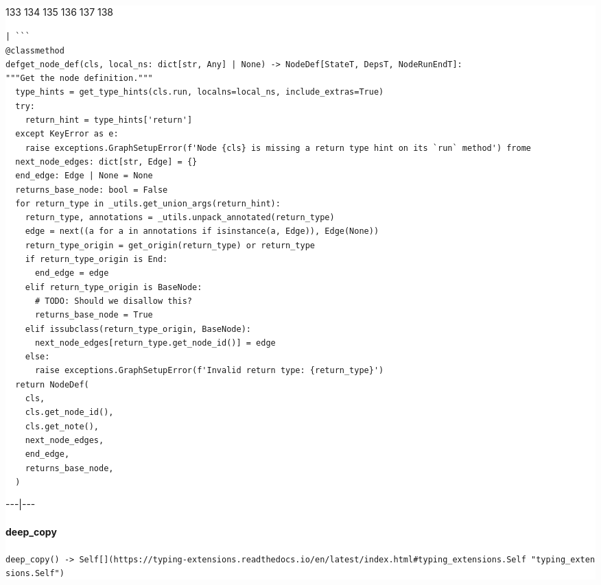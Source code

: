 133
134
135
136
137
138
```
| ```
@classmethod
defget_node_def(cls, local_ns: dict[str, Any] | None) -> NodeDef[StateT, DepsT, NodeRunEndT]:
"""Get the node definition."""
  type_hints = get_type_hints(cls.run, localns=local_ns, include_extras=True)
  try:
    return_hint = type_hints['return']
  except KeyError as e:
    raise exceptions.GraphSetupError(f'Node {cls} is missing a return type hint on its `run` method') frome
  next_node_edges: dict[str, Edge] = {}
  end_edge: Edge | None = None
  returns_base_node: bool = False
  for return_type in _utils.get_union_args(return_hint):
    return_type, annotations = _utils.unpack_annotated(return_type)
    edge = next((a for a in annotations if isinstance(a, Edge)), Edge(None))
    return_type_origin = get_origin(return_type) or return_type
    if return_type_origin is End:
      end_edge = edge
    elif return_type_origin is BaseNode:
      # TODO: Should we disallow this?
      returns_base_node = True
    elif issubclass(return_type_origin, BaseNode):
      next_node_edges[return_type.get_node_id()] = edge
    else:
      raise exceptions.GraphSetupError(f'Invalid return type: {return_type}')
  return NodeDef(
    cls,
    cls.get_node_id(),
    cls.get_note(),
    next_node_edges,
    end_edge,
    returns_base_node,
  )

```
  
---|---  
####  deep_copy
```
deep_copy() -> Self[](https://typing-extensions.readthedocs.io/en/latest/index.html#typing_extensions.Self "typing_extensions.Self")

```
